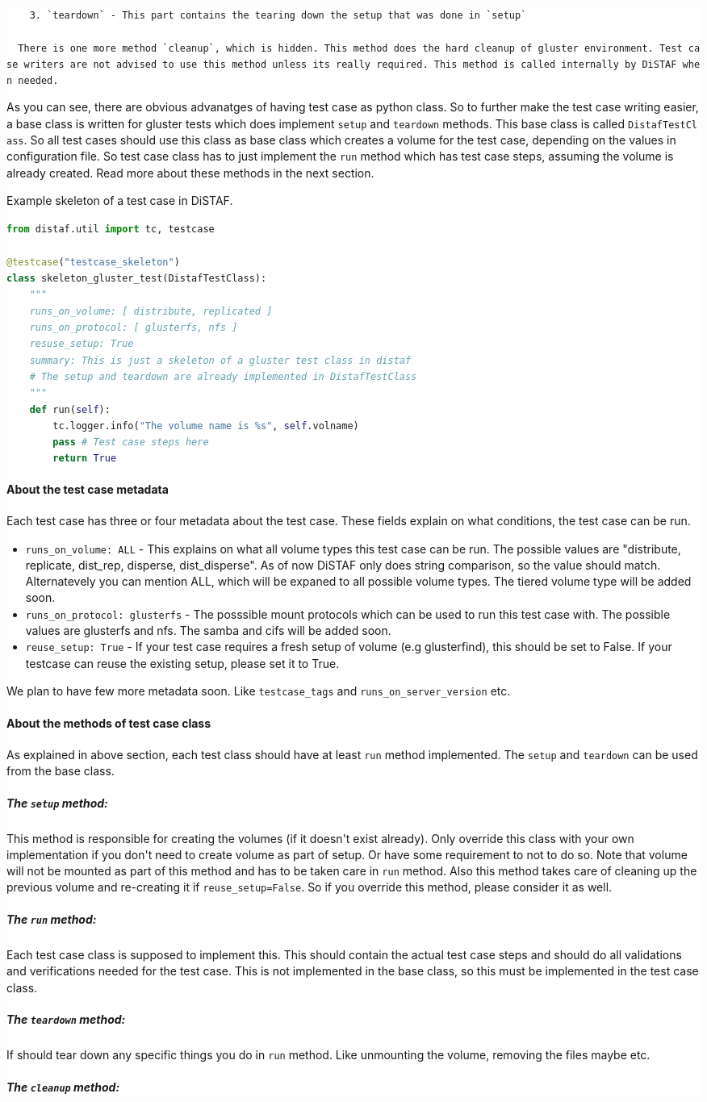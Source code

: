         3. `teardown` - This part contains the tearing down the setup that was done in `setup`
    
      There is one more method `cleanup`, which is hidden. This method does the hard cleanup of gluster environment. Test case writers are not advised to use this method unless its really required. This method is called internally by DiSTAF when needed.

As you can see, there are obvious advanatges of having test case as python class. So to further make the test case writing easier, a base class is written for gluster tests which does implement `setup` and `teardown` methods. This base class is called `DistafTestClass`. So all test cases should use this class as base class which creates a volume for the test case, depending on the values in configuration file. So test case class has to just implement the `run` method which has test case steps, assuming the volume is already created. Read more about these methods in the next section.

Example skeleton of a test case in DiSTAF.
```python
from distaf.util import tc, testcase

@testcase("testcase_skeleton")
class skeleton_gluster_test(DistafTestClass):
    """
    runs_on_volume: [ distribute, replicated ]
    runs_on_protocol: [ glusterfs, nfs ]
    resuse_setup: True
    summary: This is just a skeleton of a gluster test class in distaf
    # The setup and teardown are already implemented in DistafTestClass
    """
    def run(self):
        tc.logger.info("The volume name is %s", self.volname)
        pass # Test case steps here
        return True
```

#### About the test case metadata
Each test case has three or four metadata about the test case. These fields explain on what conditions, the test case can be run.

* `runs_on_volume: ALL` - This explains on what all volume types this test case can be run. The possible values are "distribute, replicate, dist_rep, disperse, dist_disperse". As of now DiSTAF only does string comparison, so the value should match. Alternatevely you can mention ALL, which will be expaned to all possible volume types. The tiered volume type will be added soon.
* `runs_on_protocol: glusterfs` - The posssible mount protocols which can be used to run this test case with. The possible values are glusterfs and nfs. The samba and cifs will be added soon.
* `reuse_setup: True` - If your test case requires a fresh setup of volume (e.g glusterfind), this should be set to False. If your testcase can reuse the existing setup, please set it to True.

We plan to have few more metadata soon. Like `testcase_tags` and `runs_on_server_version` etc.


#### About the methods of test case class
As explained in above section, each test class should have at least `run` method implemented. The `setup` and `teardown` can be used from the base class.

##### The `setup` method:
This method is responsible for creating the volumes (if it doesn't exist already). Only override this class with your own implementation if you don't need to create volume as part of setup. Or have some requirement to not to do so. Note that volume will not be mounted as part of this method and has to be taken care in `run` method. Also this method takes care of cleaning up the previous volume and re-creating it if `reuse_setup=False`. So if you override this method, please consider it as well.
##### The `run` method:
Each test case class is supposed to implement this. This should contain the actual test case steps and should do all validations and verifications needed for the test case. This is not implemented in the base class, so this must be implemented in the test case class.
##### The `teardown` method:
If should tear down any specific things you do in `run` method. Like unmounting the volume, removing the files maybe etc.
##### The `cleanup` method:
